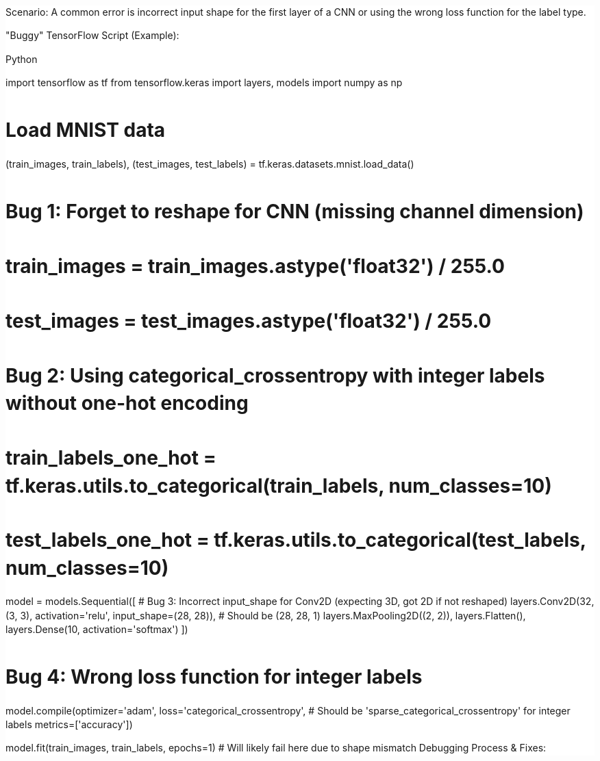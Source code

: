 Scenario: A common error is incorrect input shape for the first layer of a CNN or using the wrong loss function for the label type.

"Buggy" TensorFlow Script (Example):

Python

import tensorflow as tf
from tensorflow.keras import layers, models
import numpy as np

# Load MNIST data
(train_images, train_labels), (test_images, test_labels) = tf.keras.datasets.mnist.load_data()

# Bug 1: Forget to reshape for CNN (missing channel dimension)
# train_images = train_images.astype('float32') / 255.0
# test_images = test_images.astype('float32') / 255.0

# Bug 2: Using categorical_crossentropy with integer labels without one-hot encoding
# train_labels_one_hot = tf.keras.utils.to_categorical(train_labels, num_classes=10)
# test_labels_one_hot = tf.keras.utils.to_categorical(test_labels, num_classes=10)

model = models.Sequential([
    # Bug 3: Incorrect input_shape for Conv2D (expecting 3D, got 2D if not reshaped)
    layers.Conv2D(32, (3, 3), activation='relu', input_shape=(28, 28)), # Should be (28, 28, 1)
    layers.MaxPooling2D((2, 2)),
    layers.Flatten(),
    layers.Dense(10, activation='softmax')
])

# Bug 4: Wrong loss function for integer labels
model.compile(optimizer='adam',
              loss='categorical_crossentropy', # Should be 'sparse_categorical_crossentropy' for integer labels
              metrics=['accuracy'])

model.fit(train_images, train_labels, epochs=1) # Will likely fail here due to shape mismatch
Debugging Process & Fixes:
